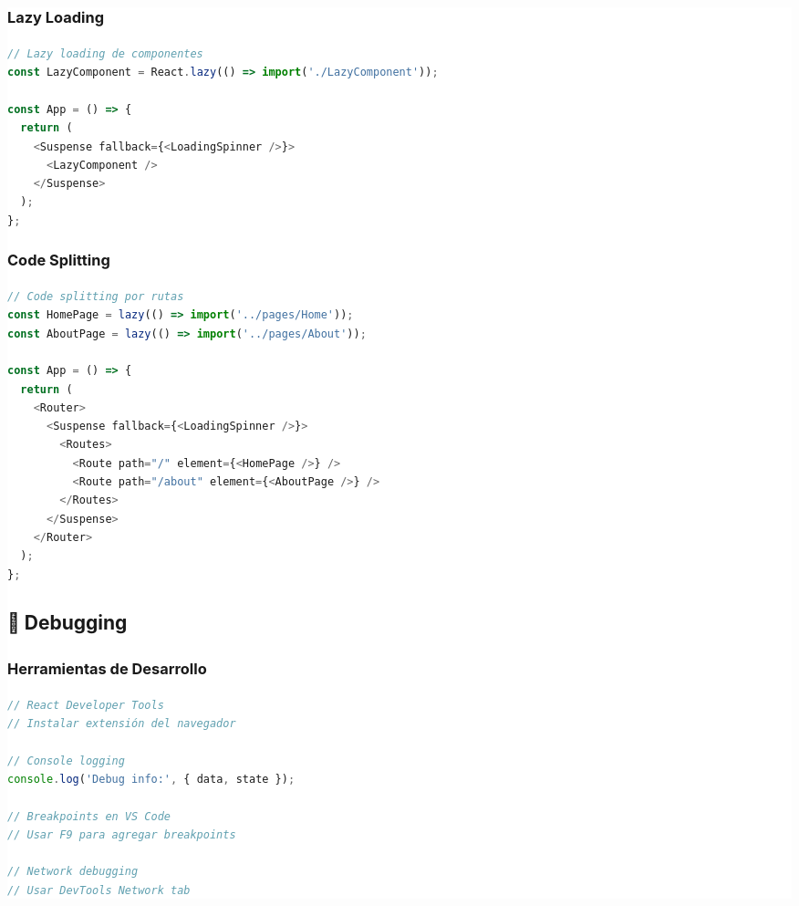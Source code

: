 ### Lazy Loading
```typescript
// Lazy loading de componentes
const LazyComponent = React.lazy(() => import('./LazyComponent'));

const App = () => {
  return (
    <Suspense fallback={<LoadingSpinner />}>
      <LazyComponent />
    </Suspense>
  );
};
```

### Code Splitting
```typescript
// Code splitting por rutas
const HomePage = lazy(() => import('../pages/Home'));
const AboutPage = lazy(() => import('../pages/About'));

const App = () => {
  return (
    <Router>
      <Suspense fallback={<LoadingSpinner />}>
        <Routes>
          <Route path="/" element={<HomePage />} />
          <Route path="/about" element={<AboutPage />} />
        </Routes>
      </Suspense>
    </Router>
  );
};
```

## 🐛 Debugging

### Herramientas de Desarrollo
```typescript
// React Developer Tools
// Instalar extensión del navegador

// Console logging
console.log('Debug info:', { data, state });

// Breakpoints en VS Code
// Usar F9 para agregar breakpoints

// Network debugging
// Usar DevTools Network tab
```

